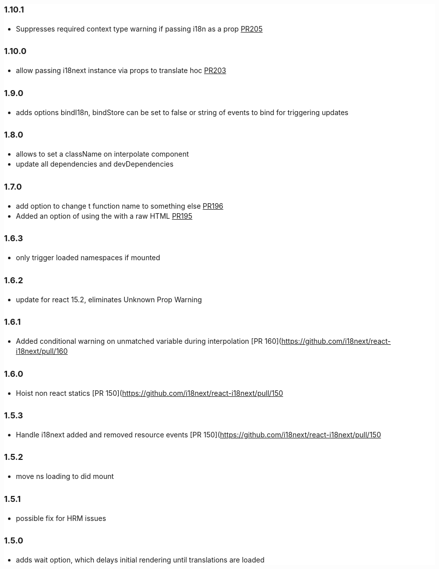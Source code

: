 ### 1.10.1
- Suppresses required context type warning if passing i18n as a prop [PR205](https://github.com/i18next/react-i18next/pull/205)

### 1.10.0
- allow passing i18next instance via props to translate hoc [PR203](https://github.com/i18next/react-i18next/pull/203)

### 1.9.0
- adds options bindI18n, bindStore can be set to false or string of events to bind for triggering updates

### 1.8.0
- allows to set a className on interpolate component
- update all dependencies and devDependencies

### 1.7.0
- add option to change t function name to something else [PR196](https://github.com/i18next/react-i18next/pull/196)
- Added an option of using the <Interpolate /> with a raw HTML [PR195](https://github.com/i18next/react-i18next/pull/195)

### 1.6.3
- only trigger loaded namespaces if mounted

### 1.6.2
- update for react 15.2, eliminates Unknown Prop Warning

### 1.6.1
- Added conditional warning on unmatched variable during interpolation [PR 160](https://github.com/i18next/react-i18next/pull/160

### 1.6.0
- Hoist non react statics [PR 150](https://github.com/i18next/react-i18next/pull/150

### 1.5.3
- Handle i18next added and removed resource events [PR 150](https://github.com/i18next/react-i18next/pull/150

### 1.5.2
- move ns loading to did mount

### 1.5.1
- possible fix for HRM issues

### 1.5.0
- adds wait option, which delays initial rendering until translations are loaded
